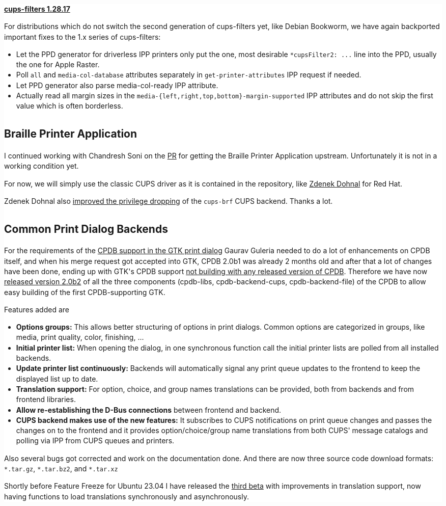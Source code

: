 **[cups-filters 1.28.17](https://github.com/OpenPrinting/cups-filters/releases/tag/1.28.17)**

For distributions which do not switch the second generation of cups-filters yet, like Debian Bookworm, we have again backported important fixes to the 1.x series of cups-filters:
- Let the PPD generator for driverless IPP printers only put the one, most desirable `*cupsFilter2: ...` line into the PPD, usually the one for Apple Raster.
- Poll `all` and `media-col-database` attributes separately in `get-printer-attributes` IPP request if needed.
- Let PPD generator also parse media-col-ready IPP attribute.
- Actually read all margin sizes in the `media-{left,right,top,bottom}-margin-supported` IPP attributes and do not skip the first value which is often borderless.


## Braille Printer Application
I continued working with Chandresh Soni on the [PR](https://github.com/OpenPrinting/braille-printer-app/pull/1) for getting the Braille Printer Application upstream. Unfortunately it is not in a working condition yet.

For now, we will simply use the classic CUPS driver as it is contained in the repository, like [Zdenek Dohnal](https://github.com/OpenPrinting/braille-printer-app/issues/2) for Red Hat.

Zdenek Dohnal also [improved the privilege dropping](https://github.com/OpenPrinting/braille-printer-app/commit/7c808110) of the `cups-brf` CUPS backend. Thanks a lot.


## Common Print Dialog Backends
For the requirements of the [CPDB support in the GTK print dialog](#common-print-dialog-backends-support-accepted-into-gtk) Gaurav Guleria needed to do a lot of enhancements on CPDB itself, and when his merge request got accepted into GTK, CPDB 2.0b1 was already 2 months old and after that a lot of changes have been done, ending up with GTK's CPDB support [not building with any released version of CPDB](https://gitlab.gnome.org/GNOME/gtk/-/issues/5589). Therefore we have now [released version 2.0b2](https://openprinting.github.io/Common-Print-Dialog-Backends-Second-Generation-Second-Beta-Release/) of all the three components (cpdb-libs, cpdb-backend-cups, cpdb-backend-file) of the CPDB to allow easy building of the first CPDB-supporting GTK.

Features added are
- **Options groups:** This allows better structuring of options in print dialogs. Common options are categorized in groups, like media, print quality, color, finishing, ...
- **Initial printer list:** When opening the dialog, in one synchronous function call the initial printer lists are polled from all installed backends.
- **Update printer list continuously:** Backends will automatically signal any print queue updates to the frontend to keep the displayed list up to date.
- **Translation support:** For option, choice, and group names translations can be provided, both from backends and from frontend libraries.
- **Allow re-establishing the D-Bus connections** between frontend and backend.
- **CUPS backend makes use of the new features:** It subscribes to CUPS notifications on print queue changes and passes the changes on to the frontend and it provides option/choice/group name translations from both CUPS' message catalogs and polling via IPP from CUPS queues and printers.

Also several bugs got corrected and work on the documentation done. And there are now three source code download formats: `*.tar.gz`, `*.tar.bz2`, and `*.tar.xz`

Shortly before Feature Freeze for Ubuntu 23.04 I have released the [third beta](https://openprinting.github.io/Common-Print-Dialog-Backends-Second-Generation-Third-Beta-Release/) with improvements in translation support, now having functions to load translations synchronously and asynchronously.
